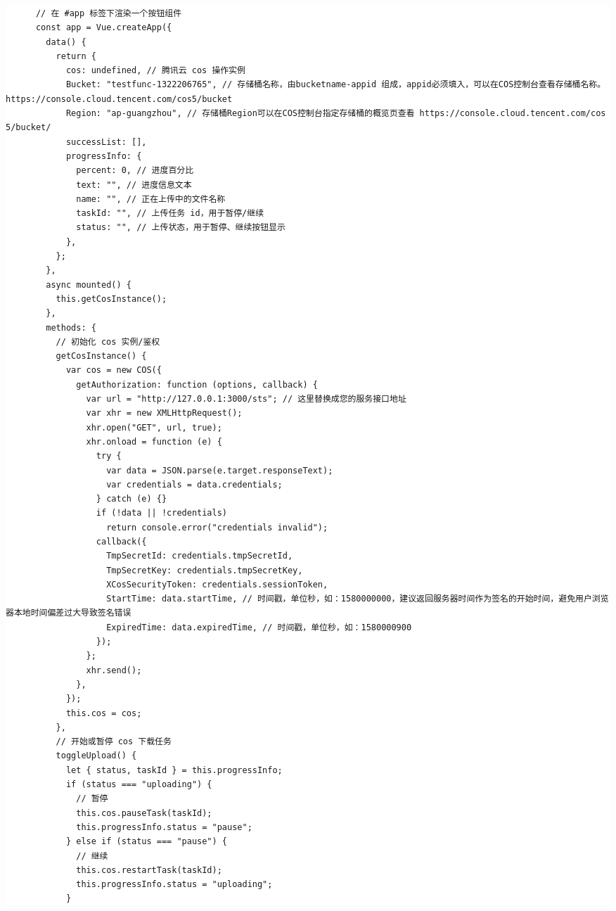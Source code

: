 ```html
      // 在 #app 标签下渲染一个按钮组件
      const app = Vue.createApp({
        data() {
          return {
            cos: undefined, // 腾讯云 cos 操作实例
            Bucket: "testfunc-1322206765", // 存储桶名称，由bucketname-appid 组成，appid必须填入，可以在COS控制台查看存储桶名称。 https://console.cloud.tencent.com/cos5/bucket
            Region: "ap-guangzhou", // 存储桶Region可以在COS控制台指定存储桶的概览页查看 https://console.cloud.tencent.com/cos5/bucket/
            successList: [],
            progressInfo: {
              percent: 0, // 进度百分比
              text: "", // 进度信息文本
              name: "", // 正在上传中的文件名称
              taskId: "", // 上传任务 id，用于暂停/继续
              status: "", // 上传状态，用于暂停、继续按钮显示
            },
          };
        },
        async mounted() {
          this.getCosInstance();
        },
        methods: {
          // 初始化 cos 实例/鉴权
          getCosInstance() {
            var cos = new COS({
              getAuthorization: function (options, callback) {
                var url = "http://127.0.0.1:3000/sts"; // 这里替换成您的服务接口地址
                var xhr = new XMLHttpRequest();
                xhr.open("GET", url, true);
                xhr.onload = function (e) {
                  try {
                    var data = JSON.parse(e.target.responseText);
                    var credentials = data.credentials;
                  } catch (e) {}
                  if (!data || !credentials)
                    return console.error("credentials invalid");
                  callback({
                    TmpSecretId: credentials.tmpSecretId,
                    TmpSecretKey: credentials.tmpSecretKey,
                    XCosSecurityToken: credentials.sessionToken,
                    StartTime: data.startTime, // 时间戳，单位秒，如：1580000000，建议返回服务器时间作为签名的开始时间，避免用户浏览器本地时间偏差过大导致签名错误
                    ExpiredTime: data.expiredTime, // 时间戳，单位秒，如：1580000900
                  });
                };
                xhr.send();
              },
            });
            this.cos = cos;
          },
          // 开始或暂停 cos 下载任务
          toggleUpload() {
            let { status, taskId } = this.progressInfo;
            if (status === "uploading") {
              // 暂停
              this.cos.pauseTask(taskId);
              this.progressInfo.status = "pause";
            } else if (status === "pause") {
              // 继续
              this.cos.restartTask(taskId);
              this.progressInfo.status = "uploading";
            }
```